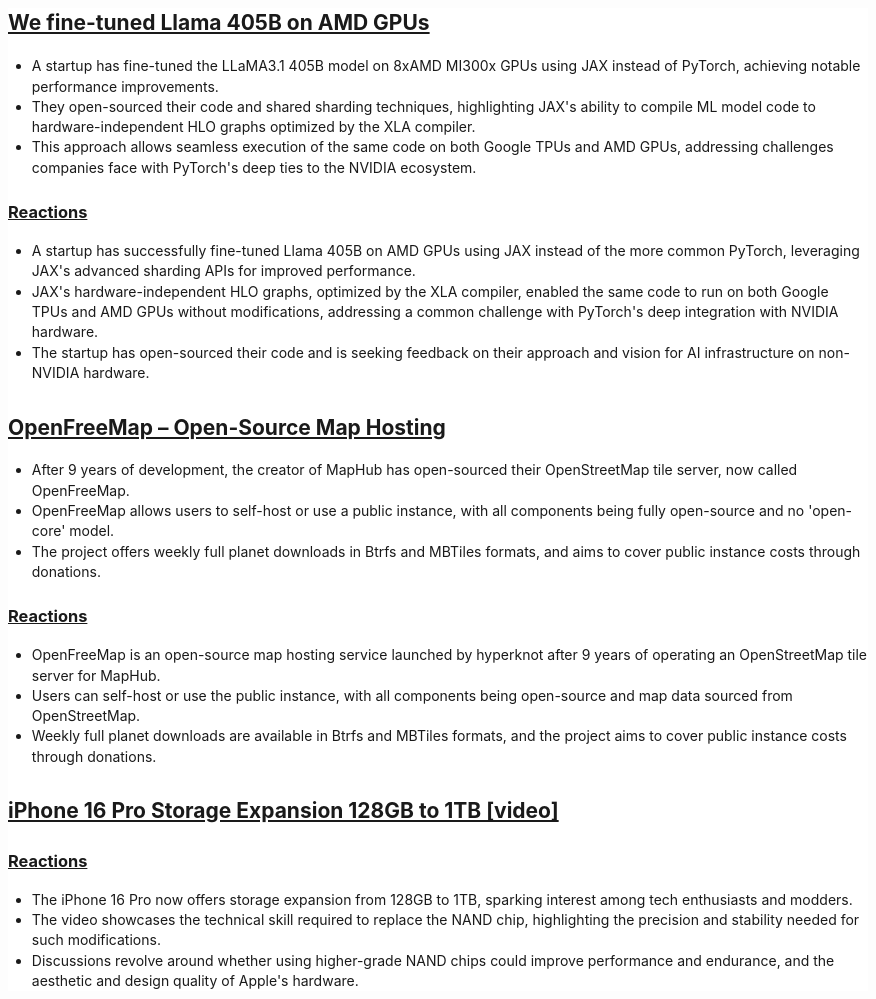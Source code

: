 ## [We fine-tuned Llama 405B on AMD GPUs](<https://publish.obsidian.md/felafax/pages/Tune+Llama3+405B+on+AMD+MI300x+(our+journey)>)

- A startup has fine-tuned the LLaMA3.1 405B model on 8xAMD MI300x GPUs using JAX instead of PyTorch, achieving notable performance improvements.
- They open-sourced their code and shared sharding techniques, highlighting JAX's ability to compile ML model code to hardware-independent HLO graphs optimized by the XLA compiler.
- This approach allows seamless execution of the same code on both Google TPUs and AMD GPUs, addressing challenges companies face with PyTorch's deep ties to the NVIDIA ecosystem.

### [Reactions](https://news.ycombinator.com/item?id=41630913)

- A startup has successfully fine-tuned Llama 405B on AMD GPUs using JAX instead of the more common PyTorch, leveraging JAX's advanced sharding APIs for improved performance.
- JAX's hardware-independent HLO graphs, optimized by the XLA compiler, enabled the same code to run on both Google TPUs and AMD GPUs without modifications, addressing a common challenge with PyTorch's deep integration with NVIDIA hardware.
- The startup has open-sourced their code and is seeking feedback on their approach and vision for AI infrastructure on non-NVIDIA hardware.

## [OpenFreeMap – Open-Source Map Hosting](https://openfreemap.org/)

- After 9 years of development, the creator of MapHub has open-sourced their OpenStreetMap tile server, now called OpenFreeMap.
- OpenFreeMap allows users to self-host or use a public instance, with all components being fully open-source and no 'open-core' model.
- The project offers weekly full planet downloads in Btrfs and MBTiles formats, and aims to cover public instance costs through donations.

### [Reactions](https://news.ycombinator.com/item?id=41635592)

- OpenFreeMap is an open-source map hosting service launched by hyperknot after 9 years of operating an OpenStreetMap tile server for MapHub.
- Users can self-host or use the public instance, with all components being open-source and map data sourced from OpenStreetMap.
- Weekly full planet downloads are available in Btrfs and MBTiles formats, and the project aims to cover public instance costs through donations.

## [iPhone 16 Pro Storage Expansion 128GB to 1TB [video]](https://www.youtube.com/watch?v=KRRNR4HyYaw)

### [Reactions](https://news.ycombinator.com/item?id=41631130)

- The iPhone 16 Pro now offers storage expansion from 128GB to 1TB, sparking interest among tech enthusiasts and modders.
- The video showcases the technical skill required to replace the NAND chip, highlighting the precision and stability needed for such modifications.
- Discussions revolve around whether using higher-grade NAND chips could improve performance and endurance, and the aesthetic and design quality of Apple's hardware.
